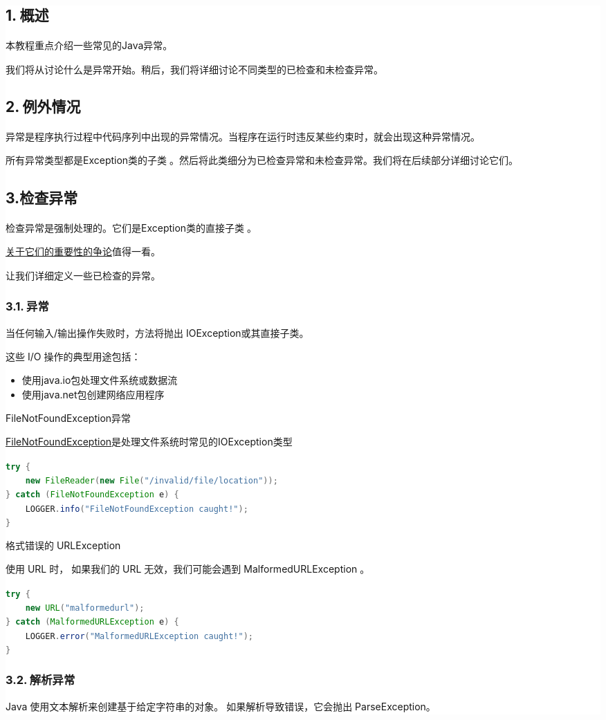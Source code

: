 ## 1. 概述

本教程重点介绍一些常见的Java异常。

我们将从讨论什么是异常开始。稍后，我们将详细讨论不同类型的已检查和未检查异常。

## 2. 例外情况

异常是程序执行过程中代码序列中出现的异常情况。当程序在运行时违反某些约束时，就会出现这种异常情况。

所有异常类型都是Exception类的子类 。然后将此类细分为已检查异常和未检查异常。我们将在后续部分详细讨论它们。

## 3.检查异常

检查异常是强制处理的。它们是Exception类的直接子类 。

[关于它们的重要性的争论](https://www.ibm.com/developerworks/library/j-jtp05254/index.html)值得一看。

让我们详细定义一些已检查的异常。

### 3.1. 异常

当任何输入/输出操作失败时，方法将抛出 IOException或其直接子类。 

这些 I/O 操作的典型用途包括：

-   使用java.io包处理文件系统或数据流 
-   使用java.net包创建网络应用程序 

FileNotFoundException异常

[FileNotFoundException](https://www.baeldung.com/java-filenotfound-exception)是处理文件系统时常见的IOException类型 

```java
try {
    new FileReader(new File("/invalid/file/location"));
} catch (FileNotFoundException e) {
    LOGGER.info("FileNotFoundException caught!");
}
```

格式错误的 URLException

使用 URL 时， 如果我们的 URL 无效，我们可能会遇到 MalformedURLException 。

```java
try {
    new URL("malformedurl");
} catch (MalformedURLException e) {
    LOGGER.error("MalformedURLException caught!");
}
```

### 3.2. 解析异常

Java 使用文本解析来创建基于给定字符串的对象。 如果解析导致错误，它会抛出 ParseException。
